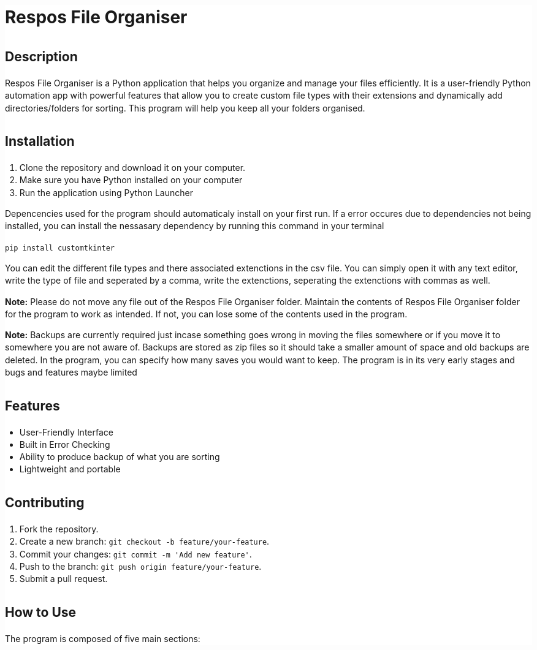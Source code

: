 # Respos File Organiser

## Description
Respos File Organiser is a Python application that helps you organize and manage your files efficiently. It is a user-friendly Python automation app with powerful features that allow you to create custom file types with their extensions and dynamically add directories/folders for sorting. This program will help you keep all your folders organised.

## Installation
1. Clone the repository and download it on your computer.
2. Make sure you have Python installed on your computer
3. Run the application using Python Launcher

Depencencies used for the program should automaticaly install on your first run. If a error occures due to dependencies not being installed, you can install the nessasary dependency by running this command in your terminal

`pip install customtkinter`

You can edit the different file types and there associated extenctions in the csv file. You can simply open it with any text editor, write the type of file and seperated by a comma, write the extenctions, seperating the extenctions with commas as well.

__Note:__ Please do not move any file out of the Respos File Organiser folder. Maintain the contents of Respos File Organiser folder for the program to work as intended. If not, you can lose some of the contents used in the program.

__Note:__ Backups are currently required just incase something goes wrong in moving the files somewhere or if you move it to somewhere you are not aware of. Backups are stored as zip files so it should take a smaller amount of space and old backups are deleted. In the program, you can specify how many saves you would want to keep. The program is in its very early stages and bugs and features maybe limited

## Features
- User-Friendly Interface
- Built in Error Checking
- Ability to produce backup of what you are sorting
- Lightweight and portable

## Contributing
1. Fork the repository.
2. Create a new branch: `git checkout -b feature/your-feature`.
3. Commit your changes: `git commit -m 'Add new feature'`.
4. Push to the branch: `git push origin feature/your-feature`.
5. Submit a pull request.

## How to Use

The program is composed of five main sections:
